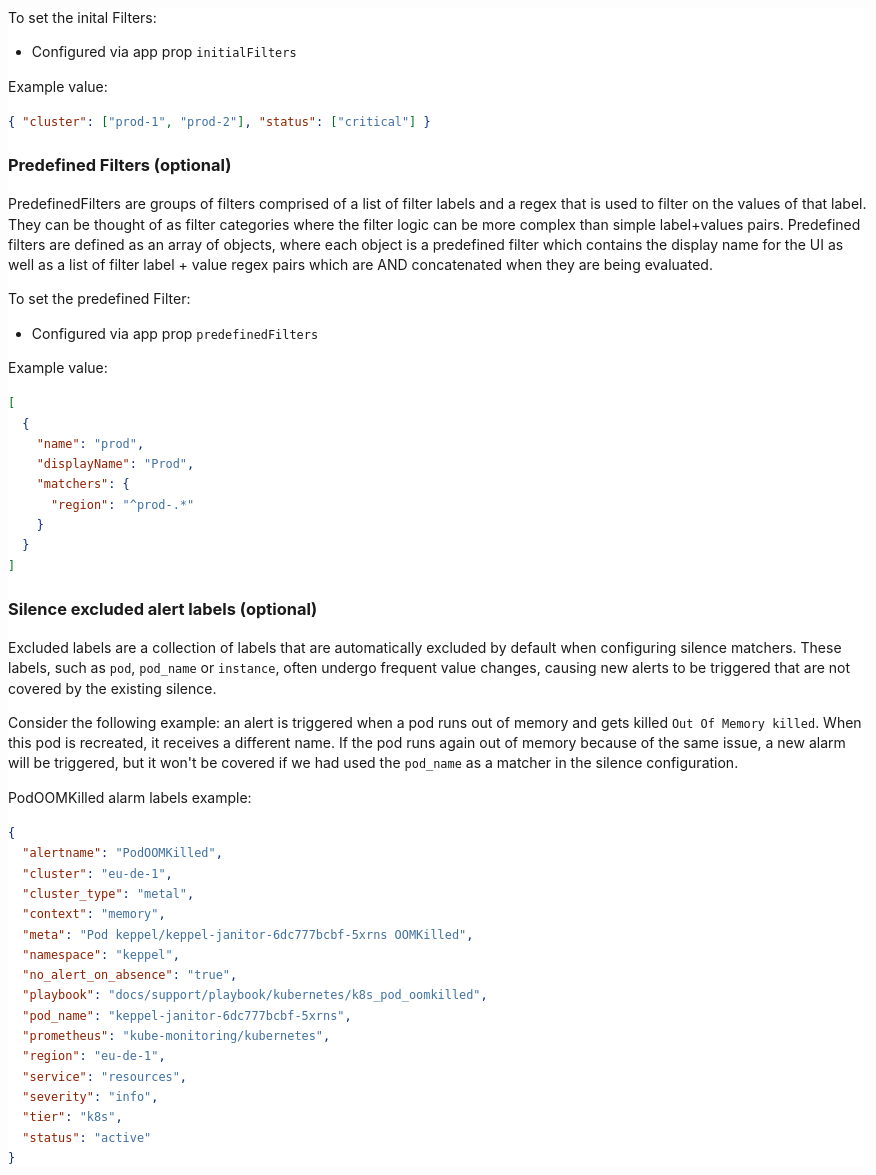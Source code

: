 To set the inital Filters:

- Configured via app prop `initialFilters`

Example value:

```json
{ "cluster": ["prod-1", "prod-2"], "status": ["critical"] }
```

### Predefined Filters (**optional**)

PredefinedFilters are groups of filters comprised of a list of filter labels and a regex that is used to filter on the values of that label. They can be thought of as filter categories where the filter logic can be more complex than simple label+values pairs. Predefined filters are defined as an array of objects, where each object is a predefined filter which contains the display name for the UI as well as a list of filter label + value regex pairs which are AND concatenated when they are being evaluated.

To set the predefined Filter:

- Configured via app prop `predefinedFilters`

Example value:

```json
[
  {
    "name": "prod",
    "displayName": "Prod",
    "matchers": {
      "region": "^prod-.*"
    }
  }
]
```

### Silence excluded alert labels (**optional**)

Excluded labels are a collection of labels that are automatically excluded by default when configuring silence matchers. These labels, such as `pod`, `pod_name` or `instance`, often undergo frequent value changes, causing new alerts to be triggered that are not covered by the existing silence.

Consider the following example: an alert is triggered when a pod runs out of memory and gets killed `Out Of Memory killed`. When this pod is recreated, it receives a different name. If the pod runs again out of memory because of the same issue, a new alarm will be triggered, but it won't be covered if we had used the `pod_name` as a matcher in the silence configuration.

PodOOMKilled alarm labels example:

```json
{
  "alertname": "PodOOMKilled",
  "cluster": "eu-de-1",
  "cluster_type": "metal",
  "context": "memory",
  "meta": "Pod keppel/keppel-janitor-6dc777bcbf-5xrns OOMKilled",
  "namespace": "keppel",
  "no_alert_on_absence": "true",
  "playbook": "docs/support/playbook/kubernetes/k8s_pod_oomkilled",
  "pod_name": "keppel-janitor-6dc777bcbf-5xrns",
  "prometheus": "kube-monitoring/kubernetes",
  "region": "eu-de-1",
  "service": "resources",
  "severity": "info",
  "tier": "k8s",
  "status": "active"
}
```
